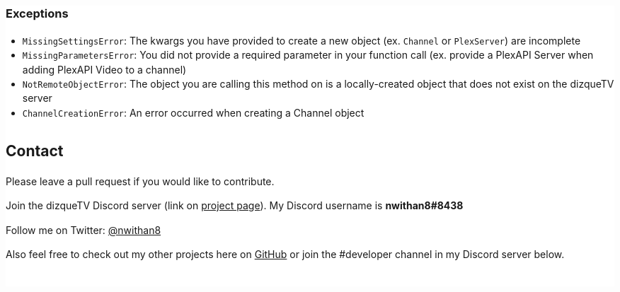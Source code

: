 ### Exceptions
- ``MissingSettingsError``: The kwargs you have provided to create a new object (ex. ``Channel`` or ``PlexServer``) are incomplete
- ``MissingParametersError``: You did not provide a required parameter in your function call (ex. provide a PlexAPI Server when adding PlexAPI Video to a channel)
- ``NotRemoteObjectError``: The object you are calling this method on is a locally-created object that does not exist on the dizqueTV server
- ``ChannelCreationError``: An error occurred when creating a Channel object

## Contact
Please leave a pull request if you would like to contribute.

Join the dizqueTV Discord server (link on [project page](https://github.com/vexorian/dizquetv)). My Discord username is **nwithan8#8438**

Follow me on Twitter: [@nwithan8](https://twitter.com/nwithan8)

Also feel free to check out my other projects here on [GitHub](https://github.com/nwithan8) or join the #developer channel in my Discord server below.

<div align="center">
	<p>
		<a href="https://discord.gg/ygRDVE9"><img src="https://discordapp.com/api/guilds/472537215457689601/widget.png?style=banner2" alt="" /></a>
	</p>
</div>